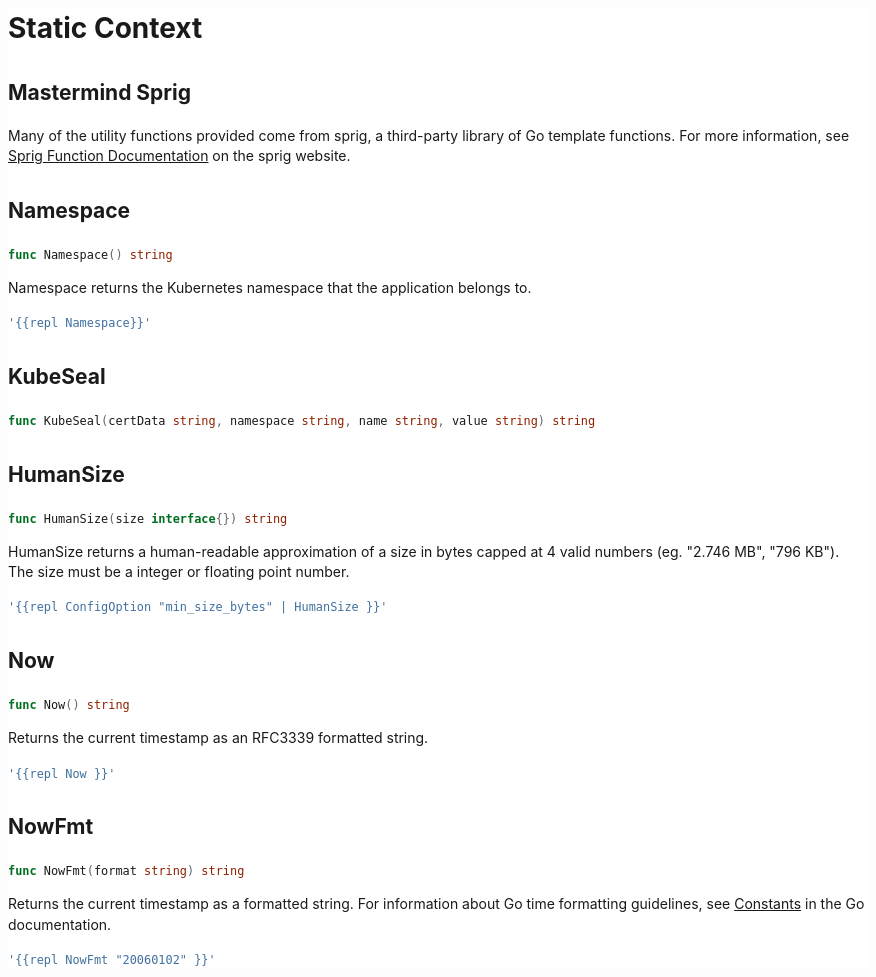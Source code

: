 # Static Context

## Mastermind Sprig

Many of the utility functions provided come from sprig, a third-party library of Go template functions.
For more information, see [Sprig Function Documentation](https://masterminds.github.io/sprig/) on the sprig website.

## Namespace
```go
func Namespace() string
```
Namespace returns the Kubernetes namespace that the application belongs to.
```yaml
'{{repl Namespace}}'
```

## KubeSeal
```go
func KubeSeal(certData string, namespace string, name string, value string) string
```

## HumanSize
```go
func HumanSize(size interface{}) string
```
HumanSize returns a human-readable approximation of a size in bytes capped at 4 valid numbers (eg. "2.746 MB", "796 KB").
The size must be a integer or floating point number.
```yaml
'{{repl ConfigOption "min_size_bytes" | HumanSize }}'
```

## Now
```go
func Now() string
```
Returns the current timestamp as an RFC3339 formatted string.
```yaml
'{{repl Now }}'
```

## NowFmt
```go
func NowFmt(format string) string
```
Returns the current timestamp as a formatted string.
For information about Go time formatting guidelines, see [Constants](https://golang.org/pkg/time/#pkg-constants) in the Go documentation.
```yaml
'{{repl NowFmt "20060102" }}'
```
